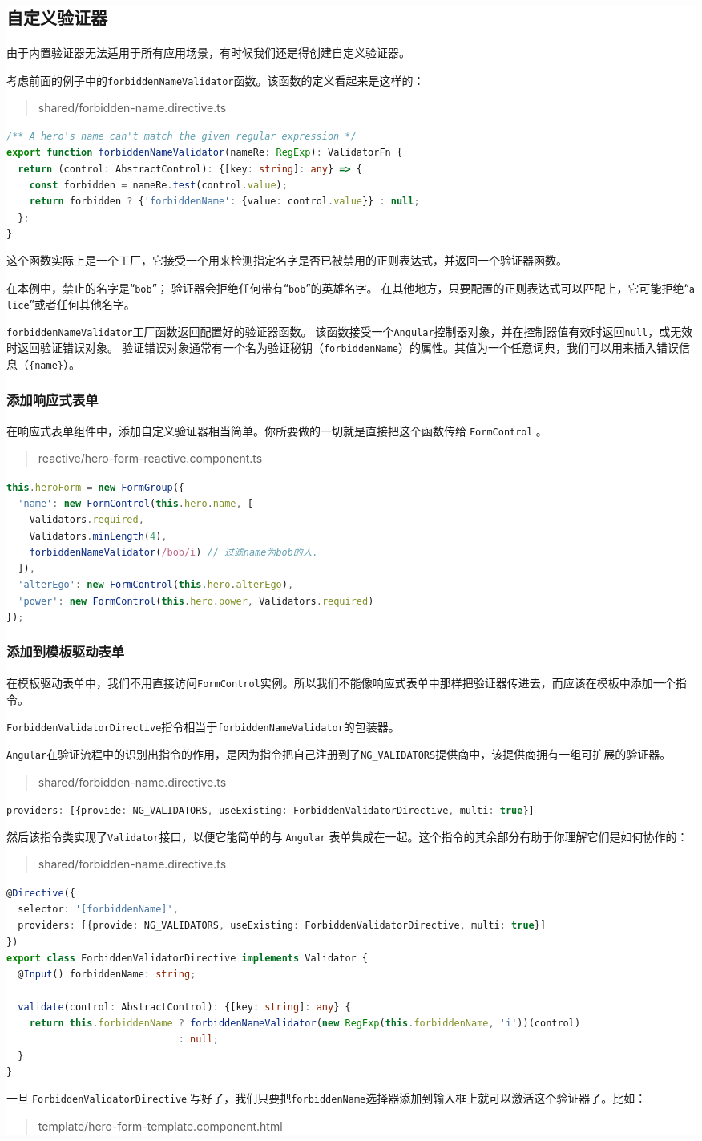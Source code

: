 ## 自定义验证器  
由于内置验证器无法适用于所有应用场景，有时候我们还是得创建自定义验证器。  

考虑前面的例子中的`forbiddenNameValidator`函数。该函数的定义看起来是这样的：  
> shared/forbidden-name.directive.ts  
```ts
/** A hero's name can't match the given regular expression */
export function forbiddenNameValidator(nameRe: RegExp): ValidatorFn {
  return (control: AbstractControl): {[key: string]: any} => {
    const forbidden = nameRe.test(control.value);
    return forbidden ? {'forbiddenName': {value: control.value}} : null;
  };
}
```  
这个函数实际上是一个工厂，它接受一个用来检测指定名字是否已被禁用的正则表达式，并返回一个验证器函数。  

在本例中，禁止的名字是“`bob`”； 验证器会拒绝任何带有“`bob`”的英雄名字。 在其他地方，只要配置的正则表达式可以匹配上，它可能拒绝“`alice`”或者任何其他名字。  

`forbiddenNameValidator`工厂函数返回配置好的验证器函数。 该函数接受一个`Angular`控制器对象，并在控制器值有效时返回`null`，或无效时返回验证错误对象。 验证错误对象通常有一个名为验证秘钥（`forbiddenName`）的属性。其值为一个任意词典，我们可以用来插入错误信息（`{name}`）。  

### 添加响应式表单  
在响应式表单组件中，添加自定义验证器相当简单。你所要做的一切就是直接把这个函数传给 `FormControl` 。  
> reactive/hero-form-reactive.component.ts  
```ts
this.heroForm = new FormGroup({
  'name': new FormControl(this.hero.name, [
    Validators.required,
    Validators.minLength(4),
    forbiddenNameValidator(/bob/i) // 过滤name为bob的人.
  ]),
  'alterEgo': new FormControl(this.hero.alterEgo),
  'power': new FormControl(this.hero.power, Validators.required)
});
```  

### 添加到模板驱动表单  
在模板驱动表单中，我们不用直接访问`FormControl`实例。所以我们不能像响应式表单中那样把验证器传进去，而应该在模板中添加一个指令。  

`ForbiddenValidatorDirective`指令相当于`forbiddenNameValidator`的包装器。  

`Angular`在验证流程中的识别出指令的作用，是因为指令把自己注册到了`NG_VALIDATORS`提供商中，该提供商拥有一组可扩展的验证器。  
> shared/forbidden-name.directive.ts   
```ts
providers: [{provide: NG_VALIDATORS, useExisting: ForbiddenValidatorDirective, multi: true}]
```  

然后该指令类实现了`Validator`接口，以便它能简单的与 `Angular` 表单集成在一起。这个指令的其余部分有助于你理解它们是如何协作的：  
> shared/forbidden-name.directive.ts  
```ts
@Directive({
  selector: '[forbiddenName]',
  providers: [{provide: NG_VALIDATORS, useExisting: ForbiddenValidatorDirective, multi: true}]
})
export class ForbiddenValidatorDirective implements Validator {
  @Input() forbiddenName: string;

  validate(control: AbstractControl): {[key: string]: any} {
    return this.forbiddenName ? forbiddenNameValidator(new RegExp(this.forbiddenName, 'i'))(control)
                              : null;
  }
}
```  
一旦 `ForbiddenValidatorDirective` 写好了，我们只要把`forbiddenName`选择器添加到输入框上就可以激活这个验证器了。比如：  
> template/hero-form-template.component.html  